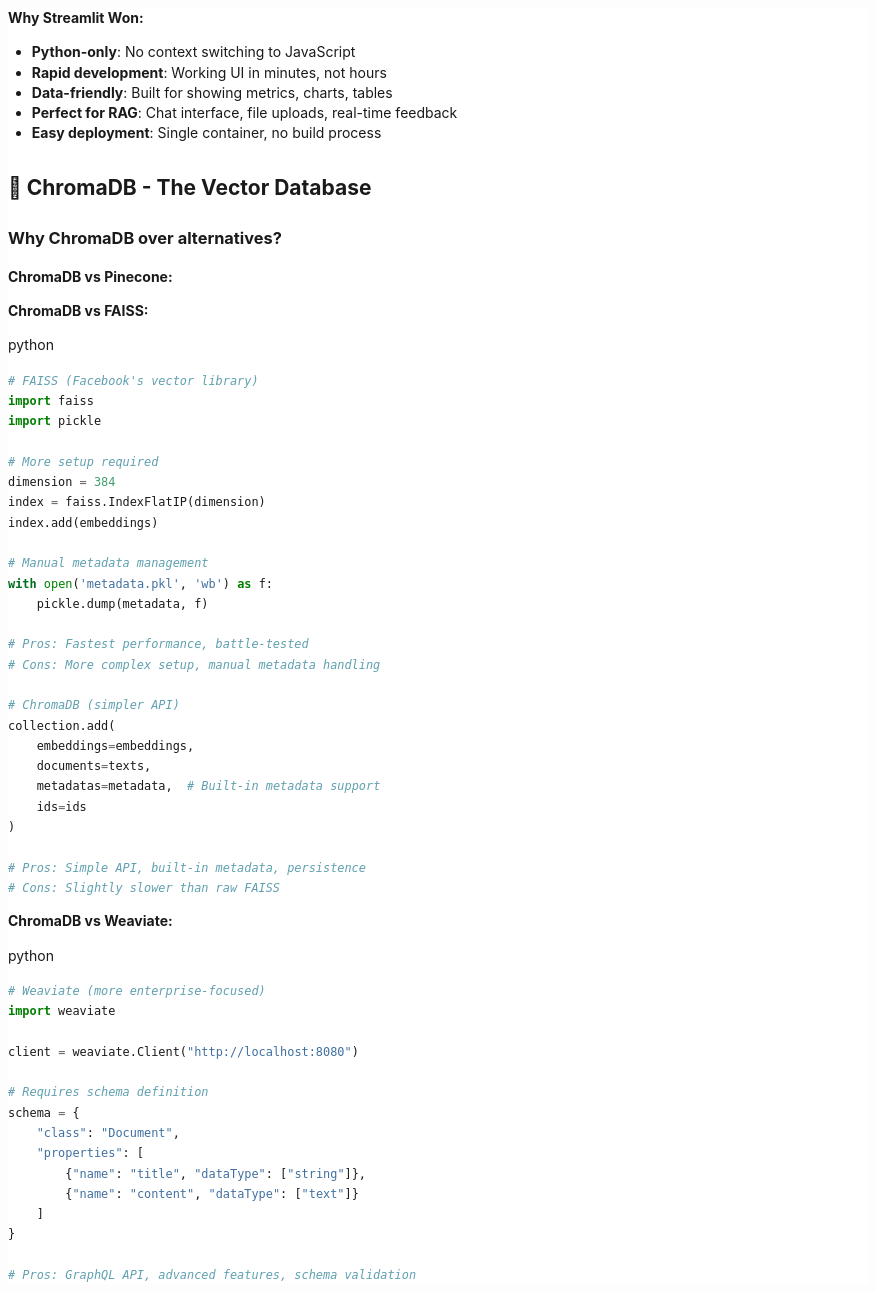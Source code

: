 **Why Streamlit Won:**

- **Python-only**: No context switching to JavaScript
- **Rapid development**: Working UI in minutes, not hours
- **Data-friendly**: Built for showing metrics, charts, tables
- **Perfect for RAG**: Chat interface, file uploads, real-time feedback
- **Easy deployment**: Single container, no build process

## 💾 ChromaDB - The Vector Database

### Why ChromaDB over alternatives?

**ChromaDB vs Pinecone:**

**ChromaDB vs FAISS:**

python

```python
# FAISS (Facebook's vector library)
import faiss
import pickle

# More setup required
dimension = 384
index = faiss.IndexFlatIP(dimension)
index.add(embeddings)

# Manual metadata management
with open('metadata.pkl', 'wb') as f:
    pickle.dump(metadata, f)

# Pros: Fastest performance, battle-tested
# Cons: More complex setup, manual metadata handling

# ChromaDB (simpler API)
collection.add(
    embeddings=embeddings,
    documents=texts,
    metadatas=metadata,  # Built-in metadata support
    ids=ids
)

# Pros: Simple API, built-in metadata, persistence
# Cons: Slightly slower than raw FAISS
```

**ChromaDB vs Weaviate:**

python

```python
# Weaviate (more enterprise-focused)
import weaviate

client = weaviate.Client("http://localhost:8080")

# Requires schema definition
schema = {
    "class": "Document",
    "properties": [
        {"name": "title", "dataType": ["string"]},
        {"name": "content", "dataType": ["text"]}
    ]
}

# Pros: GraphQL API, advanced features, schema validation
```
